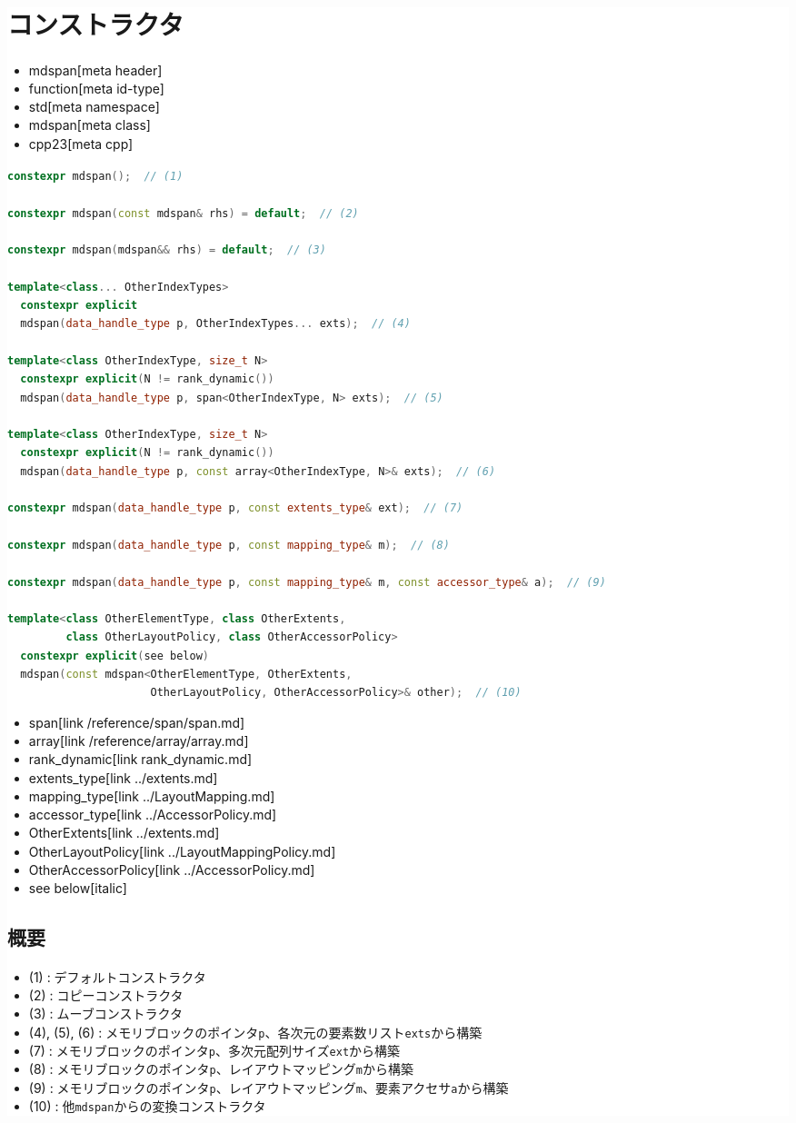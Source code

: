 # コンストラクタ
* mdspan[meta header]
* function[meta id-type]
* std[meta namespace]
* mdspan[meta class]
* cpp23[meta cpp]

```cpp
constexpr mdspan();  // (1)

constexpr mdspan(const mdspan& rhs) = default;  // (2)

constexpr mdspan(mdspan&& rhs) = default;  // (3)

template<class... OtherIndexTypes>
  constexpr explicit
  mdspan(data_handle_type p, OtherIndexTypes... exts);  // (4)

template<class OtherIndexType, size_t N>
  constexpr explicit(N != rank_dynamic())
  mdspan(data_handle_type p, span<OtherIndexType, N> exts);  // (5)

template<class OtherIndexType, size_t N>
  constexpr explicit(N != rank_dynamic())
  mdspan(data_handle_type p, const array<OtherIndexType, N>& exts);  // (6)

constexpr mdspan(data_handle_type p, const extents_type& ext);  // (7)

constexpr mdspan(data_handle_type p, const mapping_type& m);  // (8)

constexpr mdspan(data_handle_type p, const mapping_type& m, const accessor_type& a);  // (9)

template<class OtherElementType, class OtherExtents,
         class OtherLayoutPolicy, class OtherAccessorPolicy>
  constexpr explicit(see below)
  mdspan(const mdspan<OtherElementType, OtherExtents,
                      OtherLayoutPolicy, OtherAccessorPolicy>& other);  // (10)
```
* span[link /reference/span/span.md]
* array[link /reference/array/array.md]
* rank_dynamic[link rank_dynamic.md]
* extents_type[link ../extents.md]
* mapping_type[link ../LayoutMapping.md]
* accessor_type[link ../AccessorPolicy.md]
* OtherExtents[link ../extents.md]
* OtherLayoutPolicy[link ../LayoutMappingPolicy.md]
* OtherAccessorPolicy[link ../AccessorPolicy.md]
* see below[italic]

## 概要
- (1) : デフォルトコンストラクタ
- (2) : コピーコンストラクタ
- (3) : ムーブコンストラクタ
- (4), (5), (6) : メモリブロックのポインタ`p`、各次元の要素数リスト`exts`から構築
- (7) : メモリブロックのポインタ`p`、多次元配列サイズ`ext`から構築
- (8) : メモリブロックのポインタ`p`、レイアウトマッピング`m`から構築
- (9) : メモリブロックのポインタ`p`、レイアウトマッピング`m`、要素アクセサ`a`から構築
- (10) : 他`mdspan`からの変換コンストラクタ
